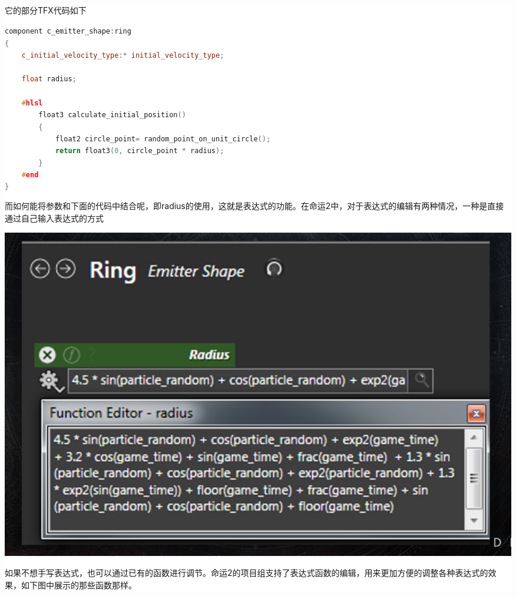 它的部分TFX代码如下

```c++
component c_emitter_shape:ring
{
	c_initial_velocity_type:* initial_velocity_type;
	
	float radius;

	#hlsl
		float3 calculate_initial_position()
		{
			float2 circle_point= random_point_on_unit_circle();
			return float3(0, circle_point * radius);
		}
	#end
}

```

而如何能将参数和下面的代码中结合呢，即radius的使用，这就是表达式的功能。在命运2中，对于表达式的编辑有两种情况，一种是直接通过自己输入表达式的方式

![](expression.png)

如果不想手写表达式，也可以通过已有的函数进行调节。命运2的项目组支持了表达式函数的编辑，用来更加方便的调整各种表达式的效果，如下图中展示的那些函数那样。
